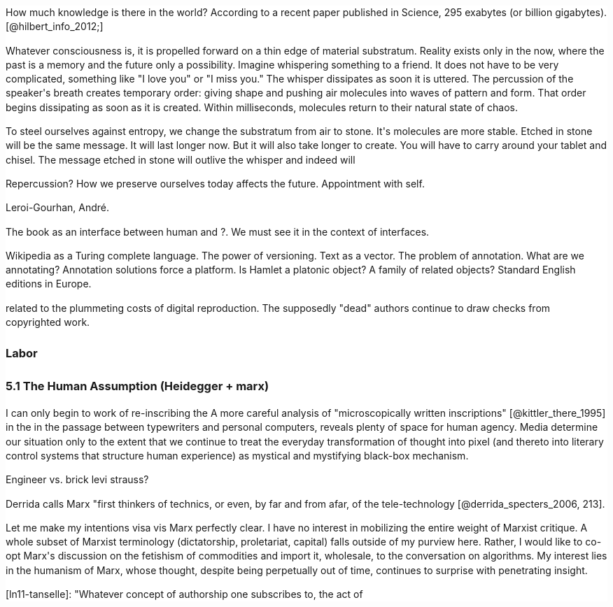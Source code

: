 How much knowledge is there in the world? According to a recent paper published
in Science, 295 exabytes (or billion gigabytes).[@hilbert_info_2012;]

Whatever consciousness is, it is propelled forward on a thin edge of material
substratum. Reality exists only in the now, where the past is a memory and the
future only a possibility. Imagine whispering something to a friend. It does
not have to be very complicated, something like "I love you" or "I miss you."
The whisper dissipates as soon it is uttered. The percussion of the speaker's
breath creates temporary order: giving shape and pushing air molecules into
waves of pattern and form. That order begins dissipating as soon as it is
created. Within milliseconds, molecules return to their natural state of chaos.

To steel ourselves against entropy, we change the substratum from air to stone.
It's molecules are more stable. Etched in stone will be the same message. It
will last longer now. But it will also take longer to create. You will have to
carry around your tablet and chisel. The message etched in stone will outlive
the whisper and indeed will

Repercussion? How we preserve ourselves today affects the future. Appointment
with self.

Leroi-Gourhan, André.

The book as an interface between human and ?. We must see it in the context of
interfaces.

Wikipedia as a Turing complete language. The power of versioning. Text as a
vector. The problem of annotation. What are we annotating? Annotation solutions
force a platform. Is Hamlet a platonic object? A family of related objects?
Standard English editions in Europe.


related to the plummeting costs of digital
reproduction. The supposedly "dead" authors continue to draw checks from
copyrighted work. 


### Labor
### 5.1 The Human Assumption (Heidegger + marx)

I can only begin to work of re-inscribing the A more careful analysis of
"microscopically written inscriptions" [@kittler_there_1995] in the in the
passage between typewriters and personal computers, reveals plenty of space for
human agency. Media determine our situation only to the extent that we continue
to treat the everyday transformation of thought into pixel (and thereto into
literary control systems that structure human experience) as mystical and
mystifying black-box mechanism.

Engineer vs. brick levi strauss?

Derrida calls Marx "first thinkers of technics, or even, by far and from afar,
of the tele-technology [@derrida_specters_2006, 213].

Let me make my intentions visa vis Marx perfectly clear. I have no interest in
mobilizing the entire weight of Marxist critique. A whole subset of Marxist
terminology (dictatorship, proletariat, capital) falls outside of my purview
here. Rather, I would like to co-opt Marx's discussion on the fetishism of
commodities and import it, wholesale, to the conversation on algorithms. My
interest lies in the humanism of Marx, whose thought, despite being perpetually
out of time, continues to surprise with penetrating insight.


[ln11-tanselle]:  "Whatever concept of authorship one subscribes to, the act of
[^ln11-counter]: A documentary on counterfeit goods produced by BBC4
[^ln2-internet]: The NEA study has this to say on the topic of "What is
[^ln2-balzac]: Search query `ti:Balzac` at OCLC Worldcat.
[^ln2-barthes]: Search query `Barthes AND Balzac` using Google Scholar.
[^ln2-menand]: I am echoing Louis Menand's "the version of the humanities that
[^ln2-engell]: See also @engell_teaching_1988.
[^ln2-zoo]: There are several studies that explore
[^ln7-bakhtin]: I reproduce the passage here it its entirety: "Falsehood and